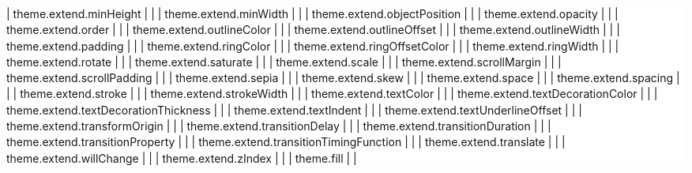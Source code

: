 | theme.extend.minHeight | |
| theme.extend.minWidth | |
| theme.extend.objectPosition | |
| theme.extend.opacity | |
| theme.extend.order | |
| theme.extend.outlineColor | |
| theme.extend.outlineOffset | |
| theme.extend.outlineWidth | |
| theme.extend.padding | |
| theme.extend.ringColor | |
| theme.extend.ringOffsetColor | |
| theme.extend.ringWidth | |
| theme.extend.rotate | |
| theme.extend.saturate | |
| theme.extend.scale | |
| theme.extend.scrollMargin | |
| theme.extend.scrollPadding | |
| theme.extend.sepia | |
| theme.extend.skew | |
| theme.extend.space | |
| theme.extend.spacing | |
| theme.extend.stroke | |
| theme.extend.strokeWidth | |
| theme.extend.textColor | |
| theme.extend.textDecorationColor | |
| theme.extend.textDecorationThickness | |
| theme.extend.textIndent | |
| theme.extend.textUnderlineOffset | |
| theme.extend.transformOrigin | |
| theme.extend.transitionDelay | |
| theme.extend.transitionDuration | |
| theme.extend.transitionProperty | |
| theme.extend.transitionTimingFunction | |
| theme.extend.translate | |
| theme.extend.willChange | |
| theme.extend.zIndex | |
| theme.fill | |